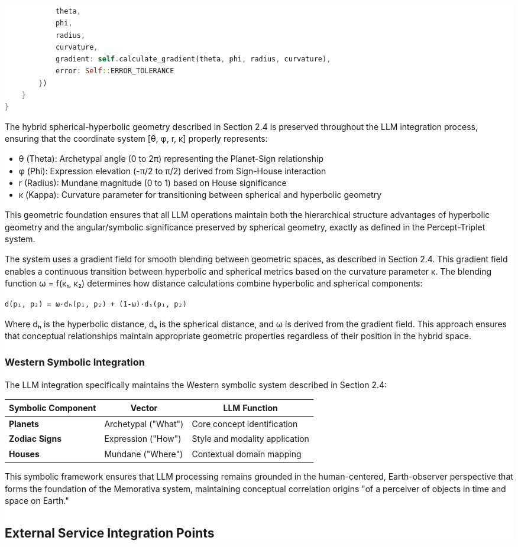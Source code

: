 ```rust
            theta,
            phi,
            radius,
            curvature,
            gradient: self.calculate_gradient(theta, phi, radius, curvature),
            error: Self::ERROR_TOLERANCE
        })
    }
}
```

The hybrid spherical-hyperbolic geometry described in Section 2.4 is preserved throughout the LLM integration process, ensuring that the coordinate system [θ, φ, r, κ] properly represents:

- θ (Theta): Archetypal angle (0 to 2π) representing the Planet-Sign relationship
- φ (Phi): Expression elevation (-π/2 to π/2) derived from Sign-House interaction
- r (Radius): Mundane magnitude (0 to 1) based on House significance
- κ (Kappa): Curvature parameter for transitioning between spherical and hyperbolic geometry

This geometric foundation ensures that all LLM operations maintain both the hierarchical structure advantages of hyperbolic geometry and the angular/symbolic significance preserved by spherical geometry, exactly as defined in the Percept-Triplet system.

The system uses a gradient field for smooth blending between geometric spaces, as described in Section 2.4. This gradient field enables a continuous transition between hyperbolic and spherical metrics based on the curvature parameter κ. The blending function ω = f(κ₁, κ₂) determines how distance calculations combine hyperbolic and spherical components:

```
d(p₁, p₂) = ω·dₕ(p₁, p₂) + (1-ω)·dₛ(p₁, p₂)
```

Where dₕ is the hyperbolic distance, dₛ is the spherical distance, and ω is derived from the gradient field. This approach ensures that conceptual relationships maintain appropriate geometric properties regardless of their position in the hybrid space.

### Western Symbolic Integration

The LLM integration specifically maintains the Western symbolic system described in Section 2.4:

| Symbolic Component | Vector | LLM Function |
|--------------------|--------|--------------|
| **Planets** | Archetypal ("What") | Core concept identification |
| **Zodiac Signs** | Expression ("How") | Style and modality application |
| **Houses** | Mundane ("Where") | Contextual domain mapping |

This symbolic framework ensures that LLM processing remains grounded in the human-centered, Earth-observer perspective that forms the foundation of the Memorativa system, maintaining conceptual correlation origins "of a perceiver of objects in time and space on Earth."

## External Service Integration Points
